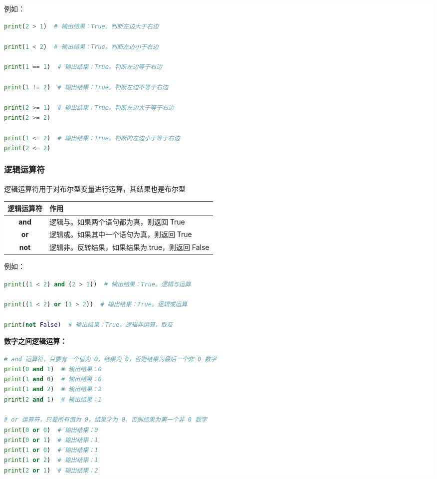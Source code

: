 例如：

```python
print(2 > 1)  # 输出结果：True。判断左边大于右边

print(1 < 2)  # 输出结果：True。判断左边小于右边

print(1 == 1)  # 输出结果：True。判断左边等于右边

print(1 != 2)  # 输出结果：True。判断左边不等于右边

print(2 >= 1)  # 输出结果：True。判断左边大于等于右边
print(2 >= 2)

print(1 <= 2)  # 输出结果：True。判断的左边小于等于右边
print(2 <= 2)
```

### 逻辑运算符

逻辑运算符用于对布尔型变量进行运算，其结果也是布尔型

|  逻辑运算符  |  作用  |
|  :----:  |  :----  |
|  **and**  |  逻辑与。如果两个语句都为真，则返回 True  |
|  **or**  |  逻辑或。如果其中一个语句为真，则返回 True  |
|  **not**  |  逻辑非。反转结果，如果结果为 true，则返回 False  |

例如：

```python
print((1 < 2) and (2 > 1))  # 输出结果：True。逻辑与运算

print((1 < 2) or (1 > 2))  # 输出结果：True。逻辑或运算

print(not False)  # 输出结果：True。逻辑非运算，取反
```

**数字之间逻辑运算：**

```python
# and 运算符，只要有一个值为 0，结果为 0，否则结果为最后一个非 0 数字
print(0 and 1)  # 输出结果：0
print(1 and 0)  # 输出结果：0
print(1 and 2)  # 输出结果：2
print(2 and 1)  # 输出结果：1

# or 运算符，只要所有值为 0，结果才为 0，否则结果为第一个非 0 数字
print(0 or 0)  # 输出结果：0
print(0 or 1)  # 输出结果：1
print(1 or 0)  # 输出结果：1
print(1 or 2)  # 输出结果：1
print(2 or 1)  # 输出结果：2
```
